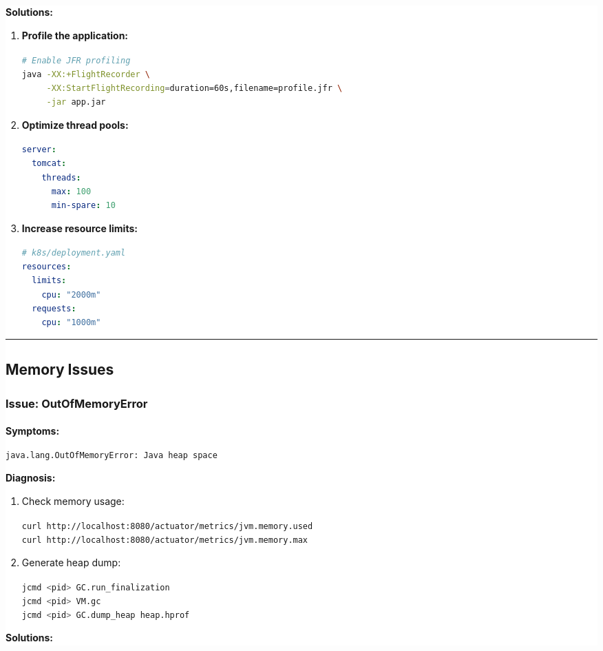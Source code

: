 **Solutions:**

1. **Profile the application:**
   ```bash
   # Enable JFR profiling
   java -XX:+FlightRecorder \
        -XX:StartFlightRecording=duration=60s,filename=profile.jfr \
        -jar app.jar
   ```

2. **Optimize thread pools:**
   ```yaml
   server:
     tomcat:
       threads:
         max: 100
         min-spare: 10
   ```

3. **Increase resource limits:**
   ```yaml
   # k8s/deployment.yaml
   resources:
     limits:
       cpu: "2000m"
     requests:
       cpu: "1000m"
   ```

---

## Memory Issues

### Issue: OutOfMemoryError

**Symptoms:**
```
java.lang.OutOfMemoryError: Java heap space
```

**Diagnosis:**
1. Check memory usage:
   ```bash
   curl http://localhost:8080/actuator/metrics/jvm.memory.used
   curl http://localhost:8080/actuator/metrics/jvm.memory.max
   ```

2. Generate heap dump:
   ```bash
   jcmd <pid> GC.run_finalization
   jcmd <pid> VM.gc
   jcmd <pid> GC.dump_heap heap.hprof
   ```

**Solutions:**
